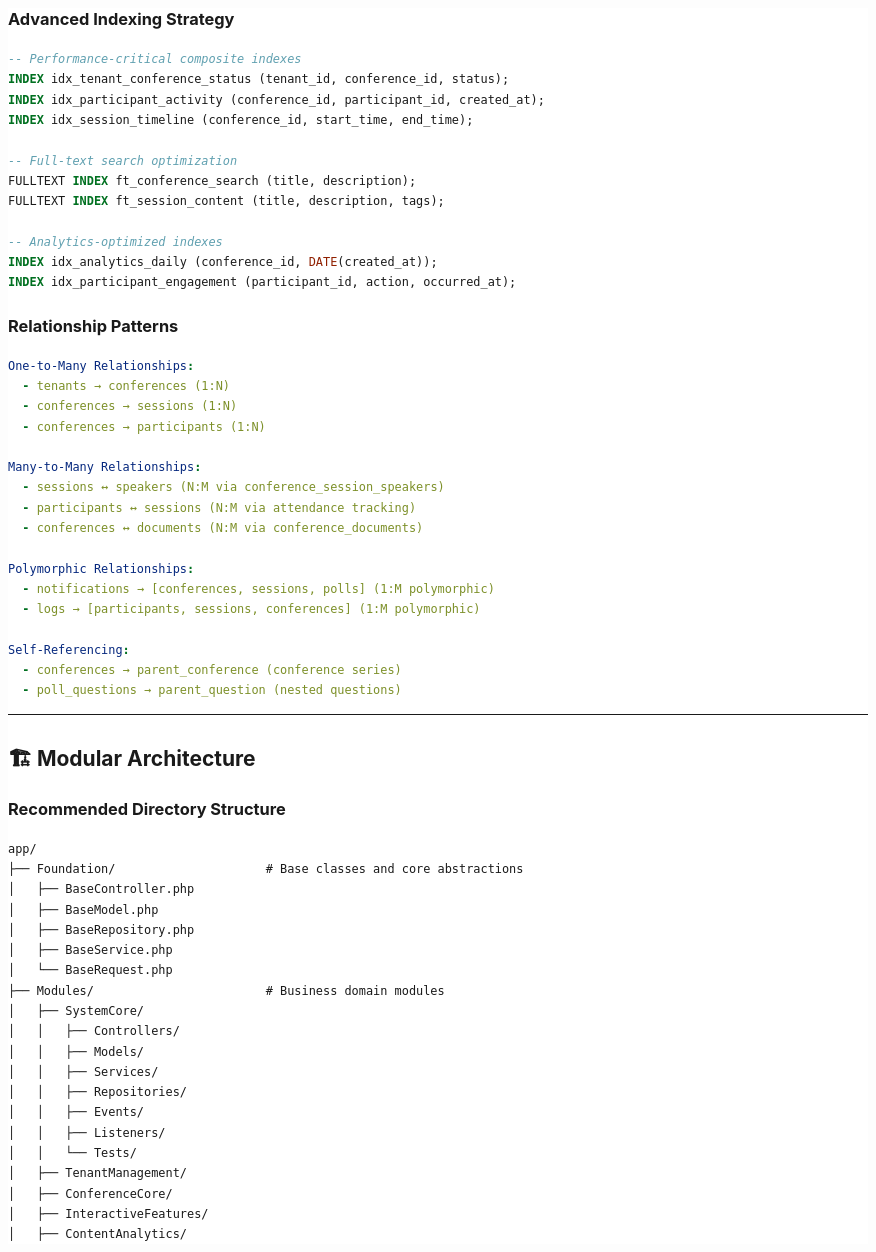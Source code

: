 ### Advanced Indexing Strategy
```sql
-- Performance-critical composite indexes
INDEX idx_tenant_conference_status (tenant_id, conference_id, status);
INDEX idx_participant_activity (conference_id, participant_id, created_at);
INDEX idx_session_timeline (conference_id, start_time, end_time);

-- Full-text search optimization
FULLTEXT INDEX ft_conference_search (title, description);
FULLTEXT INDEX ft_session_content (title, description, tags);

-- Analytics-optimized indexes
INDEX idx_analytics_daily (conference_id, DATE(created_at));
INDEX idx_participant_engagement (participant_id, action, occurred_at);
```

### Relationship Patterns
```yaml
One-to-Many Relationships:
  - tenants → conferences (1:N)
  - conferences → sessions (1:N)
  - conferences → participants (1:N)

Many-to-Many Relationships:
  - sessions ↔ speakers (N:M via conference_session_speakers)
  - participants ↔ sessions (N:M via attendance tracking)
  - conferences ↔ documents (N:M via conference_documents)

Polymorphic Relationships:
  - notifications → [conferences, sessions, polls] (1:M polymorphic)
  - logs → [participants, sessions, conferences] (1:M polymorphic)

Self-Referencing:
  - conferences → parent_conference (conference series)
  - poll_questions → parent_question (nested questions)
```

---

## 🏗️ Modular Architecture

### Recommended Directory Structure
```
app/
├── Foundation/                     # Base classes and core abstractions
│   ├── BaseController.php
│   ├── BaseModel.php
│   ├── BaseRepository.php
│   ├── BaseService.php
│   └── BaseRequest.php
├── Modules/                        # Business domain modules
│   ├── SystemCore/
│   │   ├── Controllers/
│   │   ├── Models/
│   │   ├── Services/
│   │   ├── Repositories/
│   │   ├── Events/
│   │   ├── Listeners/
│   │   └── Tests/
│   ├── TenantManagement/
│   ├── ConferenceCore/
│   ├── InteractiveFeatures/
│   ├── ContentAnalytics/
```